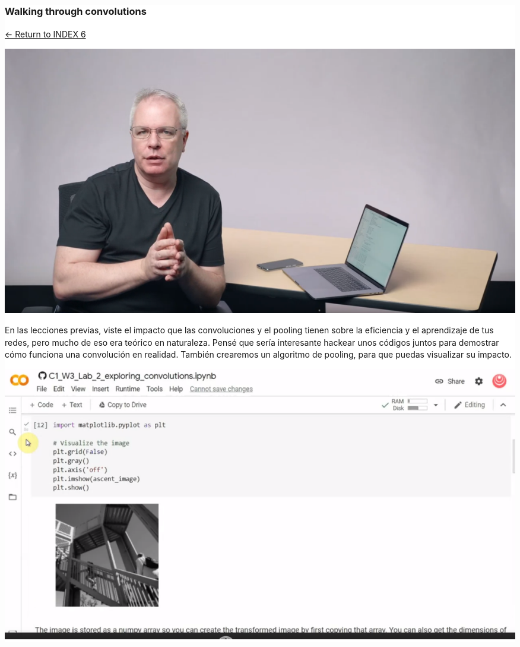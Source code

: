 ### Walking through convolutions
[<- Return to INDEX 6](#index-6)

![img_24.png](ims%2FW3%2Fimg_24.png)

En las lecciones previas, viste el impacto que las convoluciones y el pooling tienen sobre la eficiencia y el aprendizaje de tus redes, pero mucho de eso era teórico en naturaleza. Pensé que sería interesante hackear unos códigos juntos para demostrar cómo funciona una convolución en realidad. También crearemos un algoritmo de pooling, para que puedas visualizar su impacto. 

![img_25.png](ims%2FW3%2Fimg_25.png)

